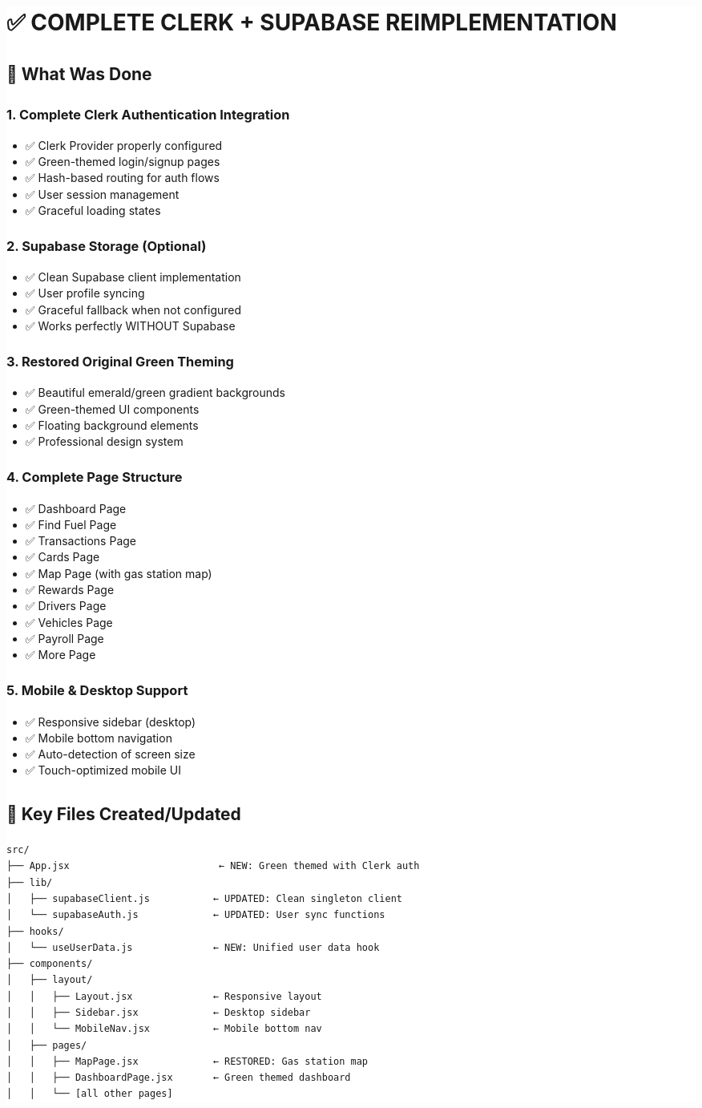 # ✅ COMPLETE CLERK + SUPABASE REIMPLEMENTATION

## 🎉 What Was Done

### 1. **Complete Clerk Authentication Integration**
- ✅ Clerk Provider properly configured
- ✅ Green-themed login/signup pages
- ✅ Hash-based routing for auth flows
- ✅ User session management
- ✅ Graceful loading states

### 2. **Supabase Storage (Optional)**
- ✅ Clean Supabase client implementation
- ✅ User profile syncing
- ✅ Graceful fallback when not configured
- ✅ Works perfectly WITHOUT Supabase

### 3. **Restored Original Green Theming**
- ✅ Beautiful emerald/green gradient backgrounds
- ✅ Green-themed UI components
- ✅ Floating background elements
- ✅ Professional design system

### 4. **Complete Page Structure**
- ✅ Dashboard Page
- ✅ Find Fuel Page
- ✅ Transactions Page
- ✅ Cards Page
- ✅ Map Page (with gas station map)
- ✅ Rewards Page
- ✅ Drivers Page
- ✅ Vehicles Page
- ✅ Payroll Page
- ✅ More Page

### 5. **Mobile & Desktop Support**
- ✅ Responsive sidebar (desktop)
- ✅ Mobile bottom navigation
- ✅ Auto-detection of screen size
- ✅ Touch-optimized mobile UI

## 📁 Key Files Created/Updated

```
src/
├── App.jsx                          ← NEW: Green themed with Clerk auth
├── lib/
│   ├── supabaseClient.js           ← UPDATED: Clean singleton client
│   └── supabaseAuth.js             ← UPDATED: User sync functions
├── hooks/
│   └── useUserData.js              ← NEW: Unified user data hook
├── components/
│   ├── layout/
│   │   ├── Layout.jsx              ← Responsive layout
│   │   ├── Sidebar.jsx             ← Desktop sidebar
│   │   └── MobileNav.jsx           ← Mobile bottom nav
│   ├── pages/
│   │   ├── MapPage.jsx             ← RESTORED: Gas station map
│   │   ├── DashboardPage.jsx       ← Green themed dashboard
│   │   └── [all other pages]
```